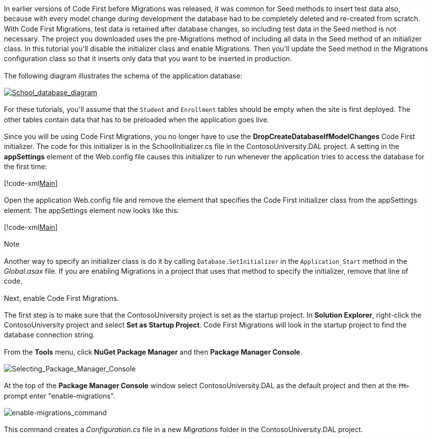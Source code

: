 In earlier versions of Code First before Migrations was released, it was common for Seed methods to insert test data also, because with every model change during development the database had to be completely deleted and re-created from scratch. With Code First Migrations, test data is retained after database changes, so including test data in the Seed method is not necessary. The project you downloaded uses the pre-Migrations method of including all data in the Seed method of an initializer class. In this tutorial you'll disable the initializer class and enable Migrations. Then you'll update the Seed method in the Migrations configuration class so that it inserts only data that you want to be inserted in production.

The following diagram illustrates the schema of the application database:

[![School_database_diagram](deployment-to-a-hosting-provider-deploying-sql-server-compact-databases-2-of-12/_static/image5.png)](deployment-to-a-hosting-provider-deploying-sql-server-compact-databases-2-of-12/_static/image4.png)

For these tutorials, you'll assume that the `Student` and `Enrollment` tables should be empty when the site is first deployed. The other tables contain data that has to be preloaded when the application goes live.

Since you will be using Code First Migrations, you no longer have to use the **DropCreateDatabaseIfModelChanges** Code First initializer. The code for this initializer is in the SchoolInitializer.cs file in the ContosoUniversity.DAL project. A setting in the **appSettings** element of the Web.config file causes this initializer to run whenever the application tries to access the database for the first time:

[!code-xml[Main](deployment-to-a-hosting-provider-deploying-sql-server-compact-databases-2-of-12/samples/sample1.xml?highlight=3)]

Open the application Web.config file and remove the element that specifies the Code First initializer class from the appSettings element. The appSettings element now looks like this:

[!code-xml[Main](deployment-to-a-hosting-provider-deploying-sql-server-compact-databases-2-of-12/samples/sample2.xml)]

> [!NOTE]
> Another way to specify an initializer class is do it by calling `Database.SetInitializer` in the `Application_Start` method in the *Global.asax* file. If you are enabling Migrations in a project that uses that method to specify the initializer, remove that line of code.

Next, enable Code First Migrations.

The first step is to make sure that the ContosoUniversity project is set as the startup project. In **Solution Explorer**, right-click the ContosoUniversity project and select **Set as Startup Project**. Code First Migrations will look in the startup project to find the database connection string.

From the **Tools** menu, click **NuGet Package Manager** and then **Package Manager Console**.

![Selecting_Package_Manager_Console](deployment-to-a-hosting-provider-deploying-sql-server-compact-databases-2-of-12/_static/image6.png)

At the top of the **Package Manager Console** window select ContosoUniversity.DAL as the default project and then at the `PM>` prompt enter "enable-migrations".

![enable-migrations_command](deployment-to-a-hosting-provider-deploying-sql-server-compact-databases-2-of-12/_static/image7.png)

This command creates a *Configuration.cs* file in a new *Migrations* folder in the ContosoUniversity.DAL project.
